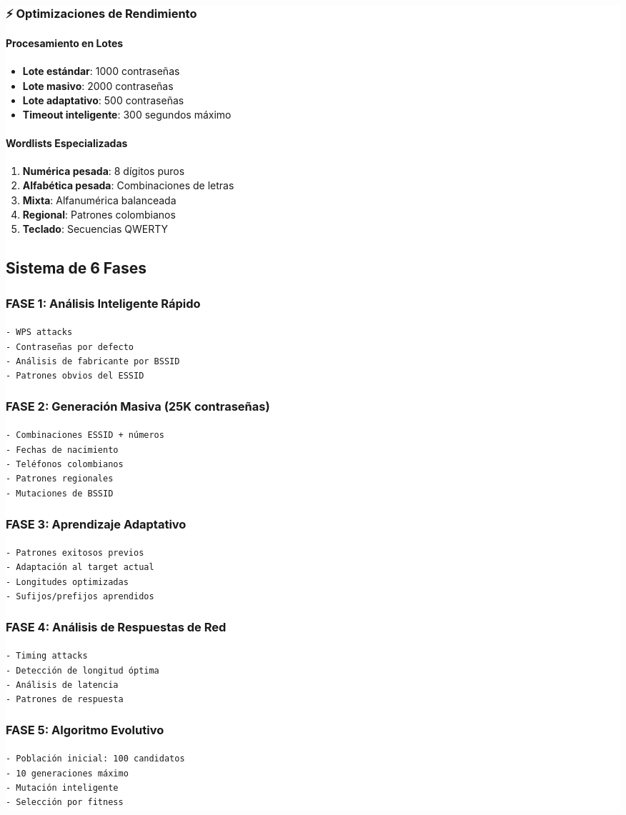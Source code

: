 ### ⚡ Optimizaciones de Rendimiento

#### Procesamiento en Lotes
- **Lote estándar**: 1000 contraseñas
- **Lote masivo**: 2000 contraseñas
- **Lote adaptativo**: 500 contraseñas
- **Timeout inteligente**: 300 segundos máximo

#### Wordlists Especializadas
1. **Numérica pesada**: 8 dígitos puros
2. **Alfabética pesada**: Combinaciones de letras
3. **Mixta**: Alfanumérica balanceada
4. **Regional**: Patrones colombianos
5. **Teclado**: Secuencias QWERTY

## Sistema de 6 Fases

### FASE 1: Análisis Inteligente Rápido
```
- WPS attacks
- Contraseñas por defecto
- Análisis de fabricante por BSSID
- Patrones obvios del ESSID
```

### FASE 2: Generación Masiva (25K contraseñas)
```
- Combinaciones ESSID + números
- Fechas de nacimiento
- Teléfonos colombianos  
- Patrones regionales
- Mutaciones de BSSID
```

### FASE 3: Aprendizaje Adaptativo
```
- Patrones exitosos previos
- Adaptación al target actual
- Longitudes optimizadas
- Sufijos/prefijos aprendidos
```

### FASE 4: Análisis de Respuestas de Red
```
- Timing attacks
- Detección de longitud óptima
- Análisis de latencia
- Patrones de respuesta
```

### FASE 5: Algoritmo Evolutivo
```
- Población inicial: 100 candidatos
- 10 generaciones máximo
- Mutación inteligente
- Selección por fitness
```
